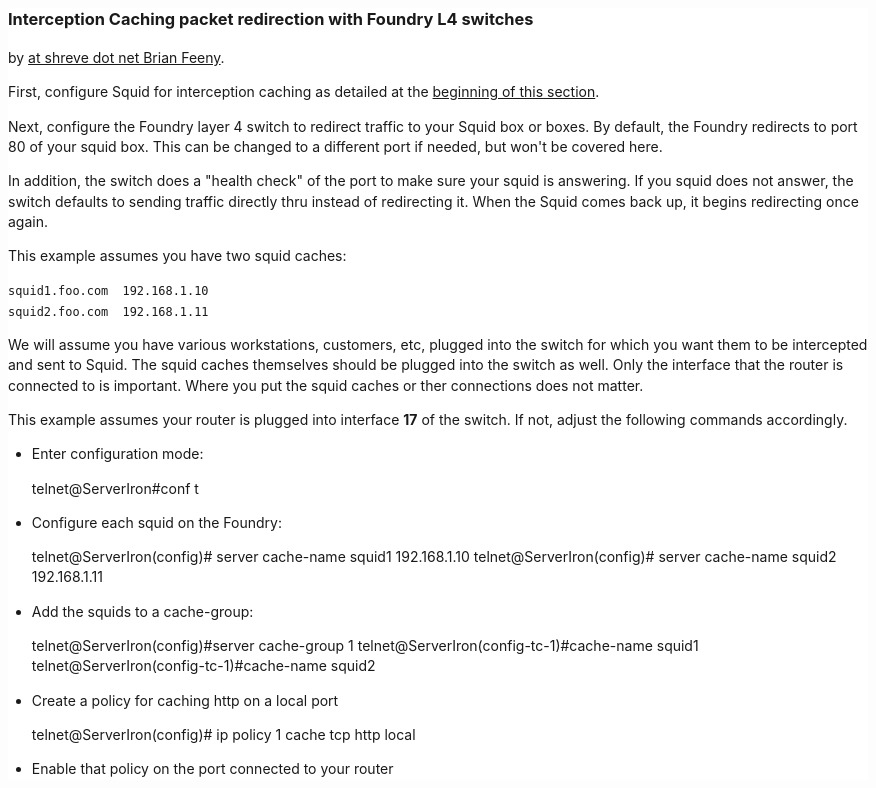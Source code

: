 ### Interception Caching packet redirection with Foundry L4 switches

by [at shreve dot net Brian Feeny](mailto:signal).

First, configure Squid for interception caching as detailed at the
[beginning of this section](#trans-caching).

Next, configure the Foundry layer 4 switch to redirect traffic to your
Squid box or boxes. By default, the Foundry redirects to port 80 of your
squid box. This can be changed to a different port if needed, but won't
be covered here.

In addition, the switch does a "health check" of the port to make sure
your squid is answering. If you squid does not answer, the switch
defaults to sending traffic directly thru instead of redirecting it.
When the Squid comes back up, it begins redirecting once again.

This example assumes you have two squid caches:

    squid1.foo.com  192.168.1.10
    squid2.foo.com  192.168.1.11

We will assume you have various workstations, customers, etc, plugged
into the switch for which you want them to be intercepted and sent to
Squid. The squid caches themselves should be plugged into the switch as
well. Only the interface that the router is connected to is important.
Where you put the squid caches or ther connections does not matter.

This example assumes your router is plugged into interface **17** of the
switch. If not, adjust the following commands accordingly.

  - Enter configuration mode:



    telnet@ServerIron#conf t

  - Configure each squid on the Foundry:



    telnet@ServerIron(config)# server cache-name squid1 192.168.1.10
    telnet@ServerIron(config)# server cache-name squid2 192.168.1.11

  - Add the squids to a cache-group:



    telnet@ServerIron(config)#server cache-group 1
    telnet@ServerIron(config-tc-1)#cache-name squid1
    telnet@ServerIron(config-tc-1)#cache-name squid2

  - Create a policy for caching http on a local port



    telnet@ServerIron(config)# ip policy 1 cache tcp http local

  - Enable that policy on the port connected to your router


